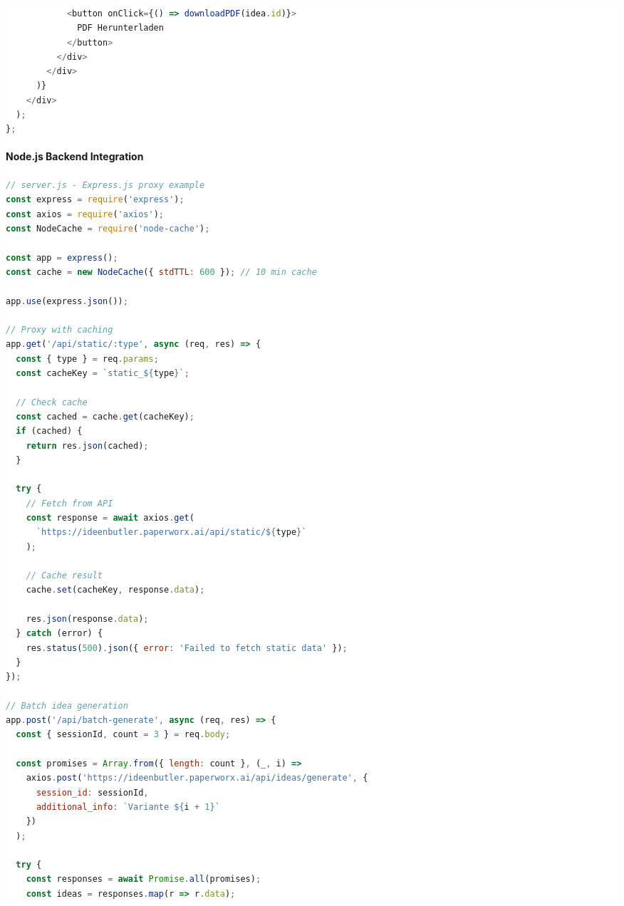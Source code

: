```typescript
            <button onClick={() => downloadPDF(idea.id)}>
              PDF Herunterladen
            </button>
          </div>
        </div>
      )}
    </div>
  );
};
```

#### Node.js Backend Integration

```javascript
// server.js - Express.js proxy example
const express = require('express');
const axios = require('axios');
const NodeCache = require('node-cache');

const app = express();
const cache = new NodeCache({ stdTTL: 600 }); // 10 min cache

app.use(express.json());

// Proxy with caching
app.get('/api/static/:type', async (req, res) => {
  const { type } = req.params;
  const cacheKey = `static_${type}`;
  
  // Check cache
  const cached = cache.get(cacheKey);
  if (cached) {
    return res.json(cached);
  }
  
  try {
    // Fetch from API
    const response = await axios.get(
      `https://ideenbutler.paperworx.ai/api/static/${type}`
    );
    
    // Cache result
    cache.set(cacheKey, response.data);
    
    res.json(response.data);
  } catch (error) {
    res.status(500).json({ error: 'Failed to fetch static data' });
  }
});

// Batch idea generation
app.post('/api/batch-generate', async (req, res) => {
  const { sessionId, count = 3 } = req.body;
  
  const promises = Array.from({ length: count }, (_, i) => 
    axios.post('https://ideenbutler.paperworx.ai/api/ideas/generate', {
      session_id: sessionId,
      additional_info: `Variante ${i + 1}`
    })
  );
  
  try {
    const responses = await Promise.all(promises);
    const ideas = responses.map(r => r.data);
```